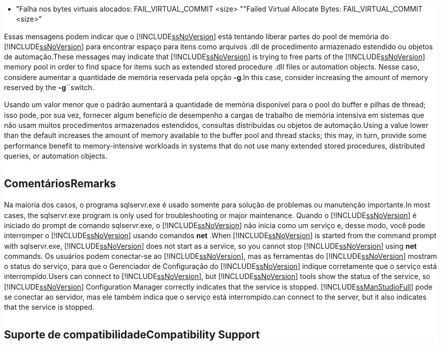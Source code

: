-   <span data-ttu-id="8bb41-162">"Falha nos bytes virtuais alocados: FAIL_VIRTUAL_COMMIT \<size> "</span><span class="sxs-lookup"><span data-stu-id="8bb41-162">"Failed Virtual Allocate Bytes: FAIL_VIRTUAL_COMMIT \<size>"</span></span>  
  
 <span data-ttu-id="8bb41-163">Essas mensagens podem indicar que o [!INCLUDE[ssNoVersion](../includes/ssnoversion-md.md)] está tentando liberar partes do pool de memória do [!INCLUDE[ssNoVersion](../includes/ssnoversion-md.md)] para encontrar espaço para itens como arquivos .dll de procedimento armazenado estendido ou objetos de automação.</span><span class="sxs-lookup"><span data-stu-id="8bb41-163">These messages may indicate that [!INCLUDE[ssNoVersion](../includes/ssnoversion-md.md)] is trying to free parts of the [!INCLUDE[ssNoVersion](../includes/ssnoversion-md.md)] memory pool in order to find space for items such as extended stored procedure .dll files or automation objects.</span></span> <span data-ttu-id="8bb41-164">Nesse caso, considere aumentar a quantidade de memória reservada pela opção **-g**.</span><span class="sxs-lookup"><span data-stu-id="8bb41-164">In this case, consider increasing the amount of memory reserved by the **-g**\`\`switch.</span></span>  
  
 <span data-ttu-id="8bb41-165">Usando um valor menor que o padrão aumentará a quantidade de memória disponível para o pool do buffer e pilhas de thread; isso pode, por sua vez, fornecer algum benefício de desempenho a cargas de trabalho de memória intensiva em sistemas que não usam muitos procedimentos armazenados estendidos, consultas distribuídas ou objetos de automação.</span><span class="sxs-lookup"><span data-stu-id="8bb41-165">Using a value lower than the default increases the amount of memory available to the buffer pool and thread stacks; this may, in turn, provide some performance benefit to memory-intensive workloads in systems that do not use many extended stored procedures, distributed queries, or automation objects.</span></span>  
  
## <a name="remarks"></a><span data-ttu-id="8bb41-166">Comentários</span><span class="sxs-lookup"><span data-stu-id="8bb41-166">Remarks</span></span>  
 <span data-ttu-id="8bb41-167">Na maioria dos casos, o programa sqlservr.exe é usado somente para solução de problemas ou manutenção importante.</span><span class="sxs-lookup"><span data-stu-id="8bb41-167">In most cases, the sqlservr.exe program is only used for troubleshooting or major maintenance.</span></span> <span data-ttu-id="8bb41-168">Quando o [!INCLUDE[ssNoVersion](../includes/ssnoversion-md.md)] é iniciado do prompt de comando sqlservr.exe, o [!INCLUDE[ssNoVersion](../includes/ssnoversion-md.md)] não inicia como um serviço e, desse modo, você pode interromper o [!INCLUDE[ssNoVersion](../includes/ssnoversion-md.md)] usando comandos **net** .</span><span class="sxs-lookup"><span data-stu-id="8bb41-168">When [!INCLUDE[ssNoVersion](../includes/ssnoversion-md.md)] is started from the command prompt with sqlservr.exe, [!INCLUDE[ssNoVersion](../includes/ssnoversion-md.md)] does not start as a service, so you cannot stop [!INCLUDE[ssNoVersion](../includes/ssnoversion-md.md)] using **net** commands.</span></span> <span data-ttu-id="8bb41-169">Os usuários podem conectar-se ao [!INCLUDE[ssNoVersion](../includes/ssnoversion-md.md)], mas as ferramentas do [!INCLUDE[ssNoVersion](../includes/ssnoversion-md.md)] mostram o status do serviço, para que o Gerenciador de Configuração do [!INCLUDE[ssNoVersion](../includes/ssnoversion-md.md)] indique corretamente que o serviço está interrompido.</span><span class="sxs-lookup"><span data-stu-id="8bb41-169">Users can connect to [!INCLUDE[ssNoVersion](../includes/ssnoversion-md.md)], but [!INCLUDE[ssNoVersion](../includes/ssnoversion-md.md)] tools show the status of the service, so [!INCLUDE[ssNoVersion](../includes/ssnoversion-md.md)] Configuration Manager correctly indicates that the service is stopped.</span></span> [!INCLUDE[ssManStudioFull](../includes/ssmanstudiofull-md.md)] <span data-ttu-id="8bb41-170">pode se conectar ao servidor, mas ele também indica que o serviço está interrompido.</span><span class="sxs-lookup"><span data-stu-id="8bb41-170">can connect to the server, but it also indicates that the service is stopped.</span></span>  
  
## <a name="compatibility-support"></a><span data-ttu-id="8bb41-171">Suporte de compatibilidade</span><span class="sxs-lookup"><span data-stu-id="8bb41-171">Compatibility Support</span></span>  